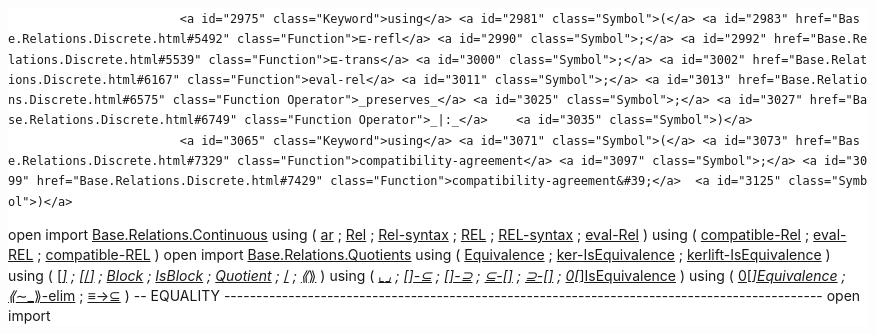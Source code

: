                             <a id="2975" class="Keyword">using</a> <a id="2981" class="Symbol">(</a> <a id="2983" href="Base.Relations.Discrete.html#5492" class="Function">⊑-refl</a> <a id="2990" class="Symbol">;</a> <a id="2992" href="Base.Relations.Discrete.html#5539" class="Function">⊑-trans</a> <a id="3000" class="Symbol">;</a> <a id="3002" href="Base.Relations.Discrete.html#6167" class="Function">eval-rel</a> <a id="3011" class="Symbol">;</a> <a id="3013" href="Base.Relations.Discrete.html#6575" class="Function Operator">_preserves_</a> <a id="3025" class="Symbol">;</a> <a id="3027" href="Base.Relations.Discrete.html#6749" class="Function Operator">_|:_</a>    <a id="3035" class="Symbol">)</a>
                            <a id="3065" class="Keyword">using</a> <a id="3071" class="Symbol">(</a> <a id="3073" href="Base.Relations.Discrete.html#7329" class="Function">compatibility-agreement</a> <a id="3097" class="Symbol">;</a> <a id="3099" href="Base.Relations.Discrete.html#7429" class="Function">compatibility-agreement&#39;</a>  <a id="3125" class="Symbol">)</a>
<a id="3127" class="Keyword">open</a> <a id="3132" class="Keyword">import</a>
 <a id="3140" href="Base.Relations.Continuous.html" class="Module">Base.Relations.Continuous</a>  <a id="3167" class="Keyword">using</a> <a id="3173" class="Symbol">(</a> <a id="3175" href="Base.Relations.Continuous.html#4367" class="Function">ar</a> <a id="3178" class="Symbol">;</a> <a id="3180" href="Base.Relations.Continuous.html#4452" class="Function">Rel</a> <a id="3184" class="Symbol">;</a> <a id="3186" href="Base.Relations.Continuous.html#4541" class="Function">Rel-syntax</a> <a id="3197" class="Symbol">;</a> <a id="3199" href="Base.Relations.Continuous.html#4769" class="Function">REL</a> <a id="3203" class="Symbol">;</a> <a id="3205" href="Base.Relations.Continuous.html#4878" class="Function">REL-syntax</a> <a id="3216" class="Symbol">;</a> <a id="3218" href="Base.Relations.Continuous.html#5243" class="Function">eval-Rel</a>  <a id="3228" class="Symbol">)</a>
                            <a id="3258" class="Keyword">using</a> <a id="3264" class="Symbol">(</a> <a id="3266" href="Base.Relations.Continuous.html#5599" class="Function">compatible-Rel</a> <a id="3281" class="Symbol">;</a> <a id="3283" href="Base.Relations.Continuous.html#5943" class="Function">eval-REL</a> <a id="3292" class="Symbol">;</a> <a id="3294" href="Base.Relations.Continuous.html#6313" class="Function">compatible-REL</a>           <a id="3319" class="Symbol">)</a>
<a id="3321" class="Keyword">open</a> <a id="3326" class="Keyword">import</a>
 <a id="3334" href="Base.Relations.Quotients.html" class="Module">Base.Relations.Quotients</a>   <a id="3361" class="Keyword">using</a> <a id="3367" class="Symbol">(</a> <a id="3369" href="Base.Relations.Quotients.html#1821" class="Function">Equivalence</a> <a id="3381" class="Symbol">;</a> <a id="3383" href="Base.Relations.Quotients.html#2908" class="Function">ker-IsEquivalence</a> <a id="3401" class="Symbol">;</a> <a id="3403" href="Base.Relations.Quotients.html#3182" class="Function">kerlift-IsEquivalence</a>  <a id="3426" class="Symbol">)</a>
                            <a id="3456" class="Keyword">using</a> <a id="3462" class="Symbol">(</a> <a id="3464" href="Base.Relations.Quotients.html#4048" class="Function Operator">[_]</a> <a id="3468" class="Symbol">;</a> <a id="3470" href="Base.Relations.Quotients.html#4190" class="Function Operator">[_/_]</a> <a id="3476" class="Symbol">;</a> <a id="3478" href="Base.Relations.Quotients.html#4305" class="Function">Block</a> <a id="3484" class="Symbol">;</a> <a id="3486" href="Base.Relations.Quotients.html#4713" class="Record">IsBlock</a> <a id="3494" class="Symbol">;</a> <a id="3496" href="Base.Relations.Quotients.html#5086" class="Function">Quotient</a> <a id="3505" class="Symbol">;</a> <a id="3507" href="Base.Relations.Quotients.html#5210" class="Function Operator">_/_</a> <a id="3511" class="Symbol">;</a> <a id="3513" href="Base.Relations.Quotients.html#5437" class="Function Operator">⟪_⟫</a>     <a id="3521" class="Symbol">)</a>
                            <a id="3551" class="Keyword">using</a> <a id="3557" class="Symbol">(</a> <a id="3559" href="Base.Relations.Quotients.html#5628" class="Function Operator">⌞_⌟</a> <a id="3563" class="Symbol">;</a> <a id="3565" href="Base.Relations.Quotients.html#5955" class="Function">[]-⊆</a> <a id="3570" class="Symbol">;</a> <a id="3572" href="Base.Relations.Quotients.html#6106" class="Function">[]-⊇</a> <a id="3577" class="Symbol">;</a> <a id="3579" href="Base.Relations.Quotients.html#6226" class="Function">⊆-[]</a> <a id="3584" class="Symbol">;</a> <a id="3586" href="Base.Relations.Quotients.html#6361" class="Function">⊇-[]</a> <a id="3591" class="Symbol">;</a> <a id="3593" href="Base.Relations.Quotients.html#6838" class="Function Operator">0[_]IsEquivalence</a>      <a id="3616" class="Symbol">)</a>
                            <a id="3646" class="Keyword">using</a> <a id="3652" class="Symbol">(</a> <a id="3654" href="Base.Relations.Quotients.html#7164" class="Function Operator">0[_]Equivalence</a> <a id="3670" class="Symbol">;</a> <a id="3672" href="Base.Relations.Quotients.html#7290" class="Function Operator">⟪_∼_⟫-elim</a> <a id="3683" class="Symbol">;</a> <a id="3685" href="Base.Relations.Quotients.html#7474" class="Function">≡→⊆</a>                       <a id="3711" class="Symbol">)</a>
<a id="3713" class="Comment">-- EQUALITY ---------------------------------------------------------------------------------------------</a>
<a id="3819" class="Keyword">open</a> <a id="3824" class="Keyword">import</a>